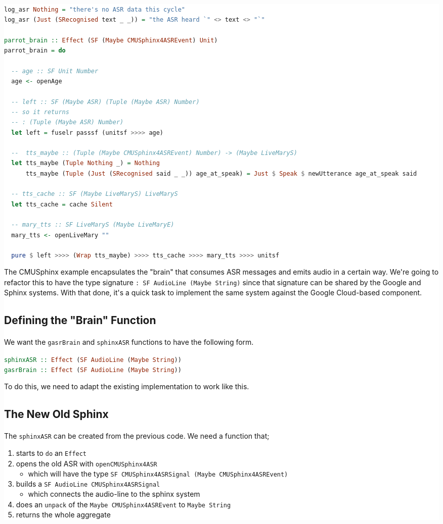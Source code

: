 ```purescript
log_asr Nothing = "there's no ASR data this cycle"
log_asr (Just (SRecognised text _ _)) = "the ASR heard `" <> text <> "`"

parrot_brain :: Effect (SF (Maybe CMUSphinx4ASREvent) Unit)
parrot_brain = do

  -- age :: SF Unit Number
  age <- openAge

  -- left :: SF (Maybe ASR) (Tuple (Maybe ASR) Number)
  -- so it returns
  -- : (Tuple (Maybe ASR) Number)
  let left = fuselr passsf (unitsf >>>> age)

  --  tts_maybe :: (Tuple (Maybe CMUSphinx4ASREvent) Number) -> (Maybe LiveMaryS)
  let tts_maybe (Tuple Nothing _) = Nothing
      tts_maybe (Tuple (Just (SRecognised said _ _)) age_at_speak) = Just $ Speak $ newUtterance age_at_speak said

  -- tts_cache :: SF (Maybe LiveMaryS) LiveMaryS
  let tts_cache = cache Silent

  -- mary_tts :: SF LiveMaryS (Maybe LiveMaryE)
  mary_tts <- openLiveMary ""

  pure $ left >>>> (Wrap tts_maybe) >>>> tts_cache >>>> mary_tts >>>> unitsf
```

The CMUSphinx example encapsulates the "brain" that consumes ASR messages and emits audio in a certain way.
We're going to refactor this to have the type signature `: SF AudioLine (Maybe String)` since that signature can be shared by the Google and Sphinx systems.
With that done, it's a quick task to implement the same system against the Google Cloud-based component.

## Defining the "Brain" Function

We want the `gasrBrain` and `sphinxASR` functions to have the following form.

```purescript
sphinxASR :: Effect (SF AudioLine (Maybe String))
gasrBrain :: Effect (SF AudioLine (Maybe String))
```

To do this, we need to adapt the existing implementation to work like this.

## The New Old Sphinx

The `sphinxASR` can be created from the previous code.
We need a function that;

1. starts to `do` an `Effect`
2. opens the old ASR with `openCMUSphinx4ASR`
    - which will have the type `SF CMUSphinx4ASRSignal (Maybe CMUSphinx4ASREvent)`
1. builds a `SF AudioLine CMUSphinx4ASRSignal`
    - which connects the audio-line to the sphinx system
4. does an `unpack` of the `Maybe CMUSphinx4ASREvent` to `Maybe String`
5. returns the whole aggregate
